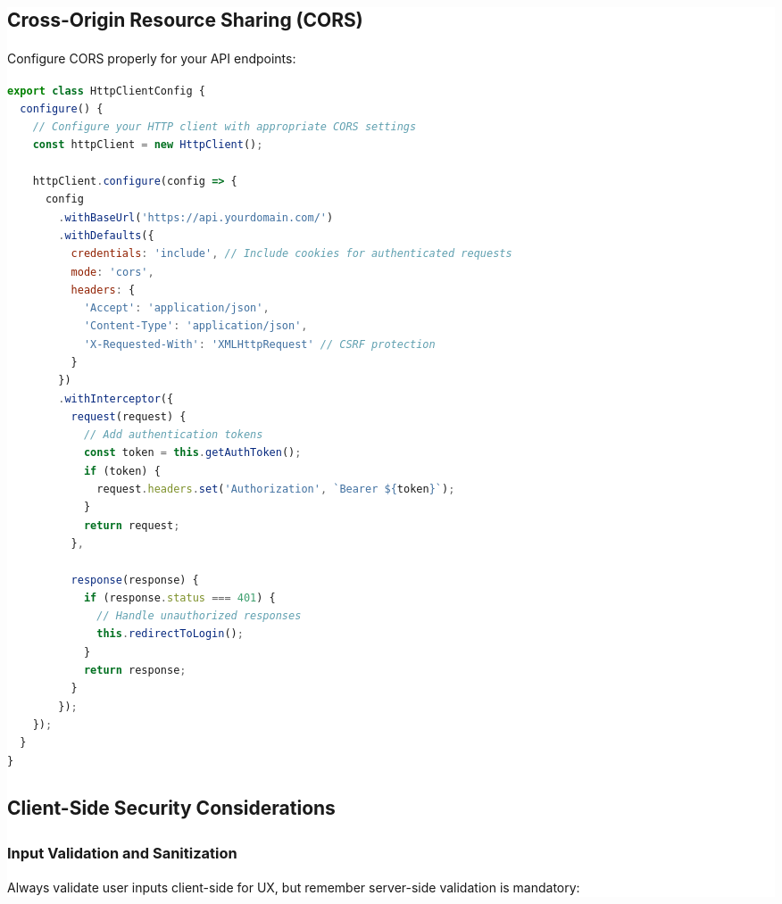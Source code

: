 ## Cross-Origin Resource Sharing (CORS)

Configure CORS properly for your API endpoints:

```javascript
export class HttpClientConfig {
  configure() {
    // Configure your HTTP client with appropriate CORS settings
    const httpClient = new HttpClient();
    
    httpClient.configure(config => {
      config
        .withBaseUrl('https://api.yourdomain.com/')
        .withDefaults({
          credentials: 'include', // Include cookies for authenticated requests
          mode: 'cors',
          headers: {
            'Accept': 'application/json',
            'Content-Type': 'application/json',
            'X-Requested-With': 'XMLHttpRequest' // CSRF protection
          }
        })
        .withInterceptor({
          request(request) {
            // Add authentication tokens
            const token = this.getAuthToken();
            if (token) {
              request.headers.set('Authorization', `Bearer ${token}`);
            }
            return request;
          },
          
          response(response) {
            if (response.status === 401) {
              // Handle unauthorized responses
              this.redirectToLogin();
            }
            return response;
          }
        });
    });
  }
}
```

## Client-Side Security Considerations

### Input Validation and Sanitization

Always validate user inputs client-side for UX, but remember server-side validation is mandatory:
